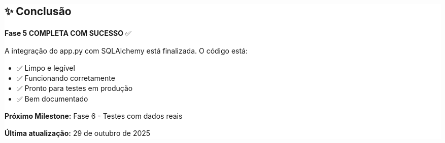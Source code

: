 
## ✨ Conclusão

**Fase 5 COMPLETA COM SUCESSO** ✅

A integração do app.py com SQLAlchemy está finalizada. O código está:
- ✅ Limpo e legível
- ✅ Funcionando corretamente
- ✅ Pronto para testes em produção
- ✅ Bem documentado

**Próximo Milestone:** Fase 6 - Testes com dados reais

**Última atualização:** 29 de outubro de 2025
